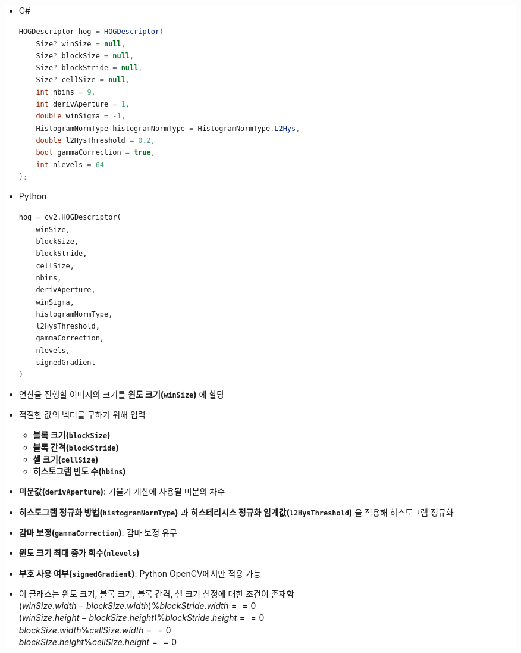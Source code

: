   - C#

    ```csharp
    HOGDescriptor hog = HOGDescriptor(
        Size? winSize = null,
        Size? blockSize = null,
        Size? blockStride = null,
        Size? cellSize = null,
        int nbins = 9,
        int derivAperture = 1,
        double winSigma = -1,
        HistogramNormType histogramNormType = HistogramNormType.L2Hys,
        double l2HysThreshold = 0.2,
        bool gammaCorrection = true,
        int nlevels = 64
    );
    ```

  - Python

    ```python
    hog = cv2.HOGDescriptor(
        winSize,
        blockSize,
        blockStride,
        cellSize,
        nbins,
        derivAperture,
        winSigma,
        histogramNormType,
        l2HysThreshold,
        gammaCorrection,
        nlevels,
        signedGradient
    )
    ```

  - 연산을 진행할 이미지의 크기를 **윈도 크기(`winSize`)** 에 할당
  - 적절한 값의 벡터를 구하기 위해 입력
    - **블록 크기(`blockSize`)**
    - **블록 간격(`blockStride`)**
    - **셀 크기(`cellSize`)**
    - **히스토그램 빈도 수(`hbins`)**
  - **미분값(`derivAperture`)**: 기울기 계산에 사용될 미분의 차수
  - **히스토그램 정규화 방법(`histogramNormType`)** 과 **히스테리시스 정규화 임계값(`l2HysThreshold`)** 을 적용해 히스토그램 정규화
  - **감마 보정(`gammaCorrection`)**: 감마 보정 유무
  - **윈도 크기 최대 증가 회수(`nlevels`)**
  - **부호 사용 여부(`signedGradient`)**: Python OpenCV에서만 적용 가능
  - 이 클래스는 윈도 크기, 블록 크기, 블록 간격, 셀 크기 설정에 대한 조건이 존재함  
    $`\left( winSize.width - blockSize.width \right) \% blockStride.width == 0`$  
    $`\left( winSize.height - blockSize.height \right) \% blockStride.height == 0`$  
    $`blockSize.width \% cellSize.width == 0`$  
    $`blockSize.height \% cellSize.height == 0`$
